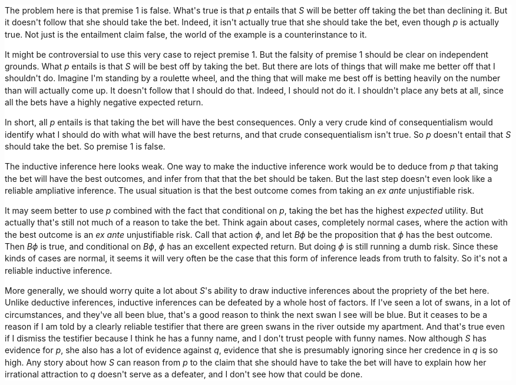 The problem here is that premise 1 is false. What's true is that $p$
entails that $S$ will be better off taking the bet than declining it.
But it doesn't follow that she should take the bet. Indeed, it isn't
actually true that she should take the bet, even though $p$ is actually
true. Not just is the entailment claim false, the world of the example
is a counterinstance to it.

It might be controversial to use this very case to reject premise 1. But
the falsity of premise 1 should be clear on independent grounds. What
$p$ entails is that $S$ will be best off by taking the bet. But there
are lots of things that will make me better off that I shouldn't do.
Imagine I'm standing by a roulette wheel, and the thing that will make
me best off is betting heavily on the number than will actually come up.
It doesn't follow that I should do that. Indeed, I should not do it. I
shouldn't place any bets at all, since all the bets have a highly
negative expected return.

In short, all $p$ entails is that taking the bet will have the best
consequences. Only a very crude kind of consequentialism would identify
what I should do with what will have the best returns, and that crude
consequentialism isn't true. So $p$ doesn't entail that $S$ should take
the bet. So premise 1 is false.

The inductive inference here looks weak. One way to make the inductive
inference work would be to deduce from $p$ that taking the bet will have
the best outcomes, and infer from that that the bet should be taken. But
the last step doesn't even look like a reliable ampliative inference.
The usual situation is that the best outcome comes from taking an *ex
ante* unjustifiable risk.

It may seem better to use $p$ combined with the fact that conditional on
$p$, taking the bet has the highest *expected* utility. But actually
that's still not much of a reason to take the bet. Think again about
cases, completely normal cases, where the action with the best outcome
is an *ex ante* unjustifiable risk. Call that action $\phi$, and let
$B \phi$ be the proposition that $\phi$ has the best outcome. Then
$B \phi$ is true, and conditional on $B \phi$, $\phi$ has an excellent
expected return. But doing $\phi$ is still running a dumb risk. Since
these kinds of cases are normal, it seems it will very often be the case
that this form of inference leads from truth to falsity. So it's not a
reliable inductive inference.

More generally, we should worry quite a lot about $S$'s ability to draw
inductive inferences about the propriety of the bet here. Unlike
deductive inferences, inductive inferences can be defeated by a whole
host of factors. If I've seen a lot of swans, in a lot of circumstances,
and they've all been blue, that's a good reason to think the next swan I
see will be blue. But it ceases to be a reason if I am told by a clearly
reliable testifier that there are green swans in the river outside my
apartment. And that's true even if I dismiss the testifier because I
think he has a funny name, and I don't trust people with funny names.
Now although $S$ has evidence for $p$, she also has a lot of evidence
against $q$, evidence that she is presumably ignoring since her credence
in $q$ is so high. Any story about how $S$ can reason from $p$ to the
claim that she should have to take the bet will have to explain how her
irrational attraction to $q$ doesn't serve as a defeater, and I don't
see how that could be done.
